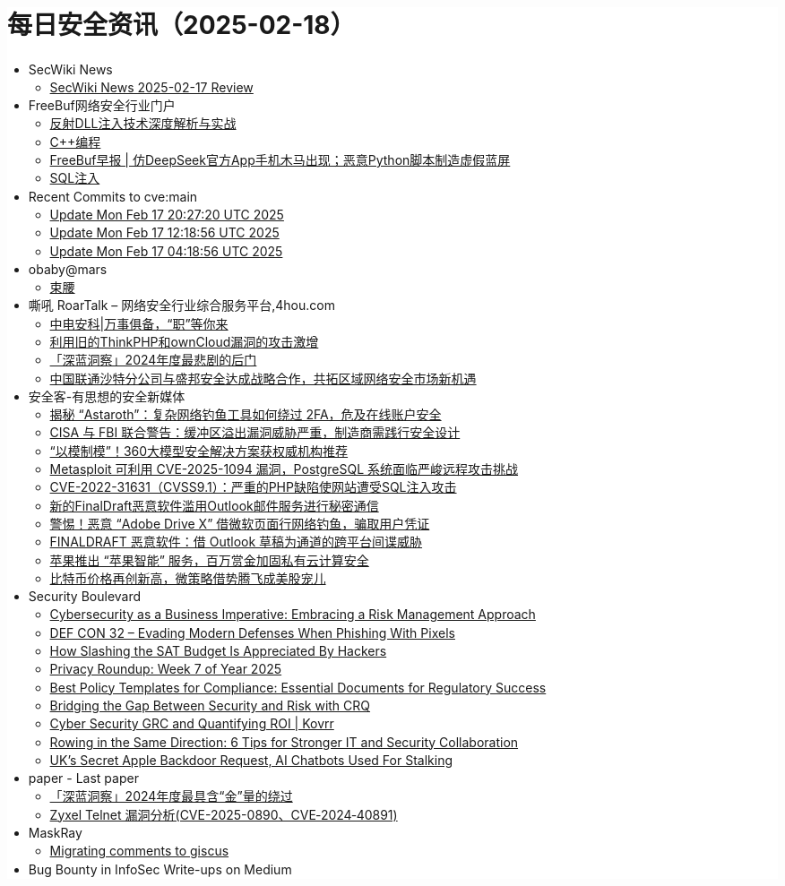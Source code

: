 # 每日安全资讯（2025-02-18）

- SecWiki News
  - [SecWiki News 2025-02-17 Review](http://www.sec-wiki.com/?2025-02-17)
- FreeBuf网络安全行业门户
  - [反射DLL注入技术深度解析与实战](https://www.freebuf.com/articles/endpoint/422011.html)
  - [C++编程](https://www.freebuf.com/articles/web/421985.html)
  - [FreeBuf早报 | 仿DeepSeek官方App手机木马出现；恶意Python脚本制造虚假蓝屏](https://www.freebuf.com/news/421983.html)
  - [SQL注入](https://www.freebuf.com/articles/web/421981.html)
- Recent Commits to cve:main
  - [Update Mon Feb 17 20:27:20 UTC 2025](https://github.com/trickest/cve/commit/48d1f51aeaafd93f3ea76efbb2cb67b28b6d2eef)
  - [Update Mon Feb 17 12:18:56 UTC 2025](https://github.com/trickest/cve/commit/9213f69b0b5e305276c011ba074a9aad9fb32501)
  - [Update Mon Feb 17 04:18:56 UTC 2025](https://github.com/trickest/cve/commit/95b98664dd5eed2890c8aa6c964c1be8bf24a4e0)
- obaby@mars
  - [束腰](https://h4ck.org.cn/2025/02/19307)
- 嘶吼 RoarTalk – 网络安全行业综合服务平台,4hou.com
  - [中电安科|万事俱备，“职”等你来](https://www.4hou.com/posts/jBBy)
  - [利用旧的ThinkPHP和ownCloud漏洞的攻击激增](https://www.4hou.com/posts/nllp)
  - [「深蓝洞察」2024年度最悲剧的后门](https://www.4hou.com/posts/vwwn)
  - [中国联通沙特分公司与盛邦安全达成战略合作，共拓区域网络安全市场新机遇](https://www.4hou.com/posts/rppL)
- 安全客-有思想的安全新媒体
  - [揭秘 “Astaroth”：复杂网络钓鱼工具如何绕过 2FA，危及在线账户安全](https://www.anquanke.com/post/id/304402)
  - [CISA 与 FBI 联合警告：缓冲区溢出漏洞威胁严重，制造商需践行安全设计](https://www.anquanke.com/post/id/304396)
  - [“以模制模”！360大模型安全解决方案获权威机构推荐](https://www.anquanke.com/post/id/304393)
  - [Metasploit 可利用 CVE-2025-1094 漏洞，PostgreSQL 系统面临严峻远程攻击挑战](https://www.anquanke.com/post/id/304390)
  - [CVE-2022-31631（CVSS9.1）：严重的PHP缺陷使网站遭受SQL注入攻击](https://www.anquanke.com/post/id/304387)
  - [新的FinalDraft恶意软件滥用Outlook邮件服务进行秘密通信](https://www.anquanke.com/post/id/304382)
  - [警惕！恶意 “Adobe Drive X” 借微软页面行网络钓鱼，骗取用户凭证](https://www.anquanke.com/post/id/304378)
  - [FINALDRAFT 恶意软件：借 Outlook 草稿为通道的跨平台间谍威胁](https://www.anquanke.com/post/id/304374)
  - [苹果推出 “苹果智能” 服务，百万赏金加固私有云计算安全](https://www.anquanke.com/post/id/304370)
  - [比特币价格再创新高，微策略借势腾飞成美股宠儿](https://www.anquanke.com/post/id/304366)
- Security Boulevard
  - [Cybersecurity as a Business Imperative: Embracing a Risk Management Approach](https://securityboulevard.com/2025/02/cybersecurity-as-a-business-imperative-embracing-a-risk-management-approach/)
  - [DEF CON 32 – Evading Modern Defenses When Phishing With Pixels](https://securityboulevard.com/2025/02/def-con-32-evading-modern-defenses-when-phishing-with-pixels/)
  - [How Slashing the SAT Budget Is Appreciated By Hackers](https://securityboulevard.com/2025/02/how-slashing-the-sat-budget-is-appreciated-by-hackers/)
  - [Privacy Roundup: Week 7 of Year 2025](https://securityboulevard.com/2025/02/privacy-roundup-week-7-of-year-2025/)
  - [Best Policy Templates for Compliance: Essential Documents for Regulatory Success](https://securityboulevard.com/2025/02/best-policy-templates-for-compliance-essential-documents-for-regulatory-success/)
  - [Bridging the Gap Between Security and Risk with CRQ](https://securityboulevard.com/2025/02/bridging-the-gap-between-security-and-risk-with-crq/)
  - [Cyber Security GRC and Quantifying ROI | Kovrr](https://securityboulevard.com/2025/02/cyber-security-grc-and-quantifying-roi-kovrr/)
  - [Rowing in the Same Direction: 6 Tips for Stronger IT and Security Collaboration](https://securityboulevard.com/2025/02/rowing-in-the-same-direction-6-tips-for-stronger-it-and-security-collaboration/)
  - [UK’s Secret Apple Backdoor Request, AI Chatbots Used For Stalking](https://securityboulevard.com/2025/02/uks-secret-apple-backdoor-request-ai-chatbots-used-for-stalking/)
- paper - Last paper
  - [「深蓝洞察」2024年度最具含“金”量的绕过](https://paper.seebug.org/3279/)
  - [Zyxel Telnet 漏洞分析(CVE-2025-0890、CVE‑2024‑40891)](https://paper.seebug.org/3278/)
- MaskRay
  - [Migrating comments to giscus](https://maskray.me/blog/2025-02-17-migrating-comments-to-giscus)
- Bug Bounty in InfoSec Write-ups on Medium